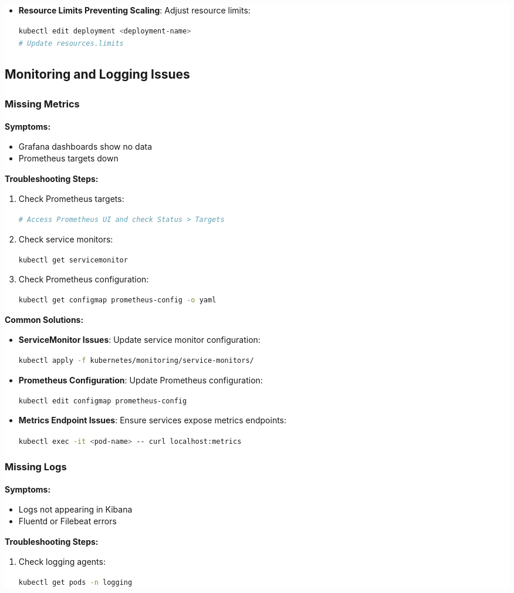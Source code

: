 - **Resource Limits Preventing Scaling**: Adjust resource limits:
  ```bash
  kubectl edit deployment <deployment-name>
  # Update resources.limits
  ```

## Monitoring and Logging Issues

### Missing Metrics

**Symptoms:**
- Grafana dashboards show no data
- Prometheus targets down

**Troubleshooting Steps:**

1. Check Prometheus targets:
   ```bash
   # Access Prometheus UI and check Status > Targets
   ```

2. Check service monitors:
   ```bash
   kubectl get servicemonitor
   ```

3. Check Prometheus configuration:
   ```bash
   kubectl get configmap prometheus-config -o yaml
   ```

**Common Solutions:**

- **ServiceMonitor Issues**: Update service monitor configuration:
  ```bash
  kubectl apply -f kubernetes/monitoring/service-monitors/
  ```

- **Prometheus Configuration**: Update Prometheus configuration:
  ```bash
  kubectl edit configmap prometheus-config
  ```

- **Metrics Endpoint Issues**: Ensure services expose metrics endpoints:
  ```bash
  kubectl exec -it <pod-name> -- curl localhost:metrics
  ```

### Missing Logs

**Symptoms:**
- Logs not appearing in Kibana
- Fluentd or Filebeat errors

**Troubleshooting Steps:**

1. Check logging agents:
   ```bash
   kubectl get pods -n logging
   ```
